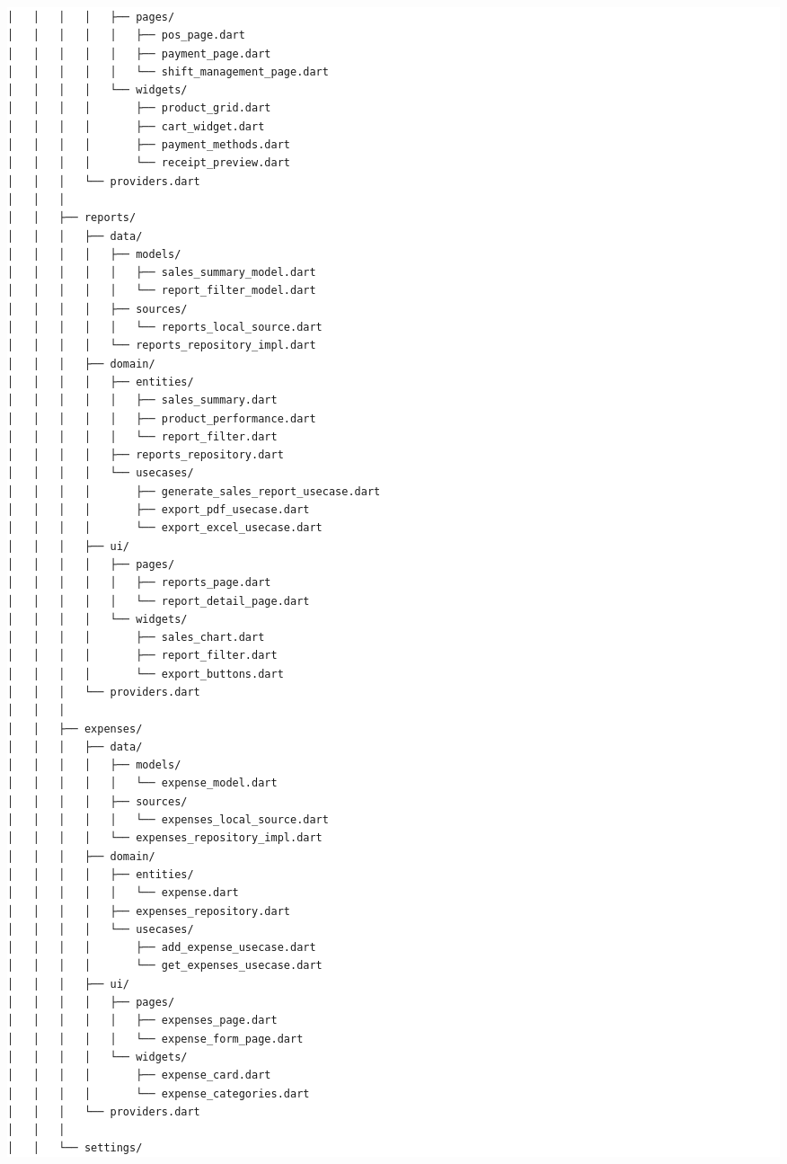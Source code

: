 ```
│   │   │   │   ├── pages/
│   │   │   │   │   ├── pos_page.dart
│   │   │   │   │   ├── payment_page.dart
│   │   │   │   │   └── shift_management_page.dart
│   │   │   │   └── widgets/
│   │   │   │       ├── product_grid.dart
│   │   │   │       ├── cart_widget.dart
│   │   │   │       ├── payment_methods.dart
│   │   │   │       └── receipt_preview.dart
│   │   │   └── providers.dart
│   │   │
│   │   ├── reports/
│   │   │   ├── data/
│   │   │   │   ├── models/
│   │   │   │   │   ├── sales_summary_model.dart
│   │   │   │   │   └── report_filter_model.dart
│   │   │   │   ├── sources/
│   │   │   │   │   └── reports_local_source.dart
│   │   │   │   └── reports_repository_impl.dart
│   │   │   ├── domain/
│   │   │   │   ├── entities/
│   │   │   │   │   ├── sales_summary.dart
│   │   │   │   │   ├── product_performance.dart
│   │   │   │   │   └── report_filter.dart
│   │   │   │   ├── reports_repository.dart
│   │   │   │   └── usecases/
│   │   │   │       ├── generate_sales_report_usecase.dart
│   │   │   │       ├── export_pdf_usecase.dart
│   │   │   │       └── export_excel_usecase.dart
│   │   │   ├── ui/
│   │   │   │   ├── pages/
│   │   │   │   │   ├── reports_page.dart
│   │   │   │   │   └── report_detail_page.dart
│   │   │   │   └── widgets/
│   │   │   │       ├── sales_chart.dart
│   │   │   │       ├── report_filter.dart
│   │   │   │       └── export_buttons.dart
│   │   │   └── providers.dart
│   │   │
│   │   ├── expenses/
│   │   │   ├── data/
│   │   │   │   ├── models/
│   │   │   │   │   └── expense_model.dart
│   │   │   │   ├── sources/
│   │   │   │   │   └── expenses_local_source.dart
│   │   │   │   └── expenses_repository_impl.dart
│   │   │   ├── domain/
│   │   │   │   ├── entities/
│   │   │   │   │   └── expense.dart
│   │   │   │   ├── expenses_repository.dart
│   │   │   │   └── usecases/
│   │   │   │       ├── add_expense_usecase.dart
│   │   │   │       └── get_expenses_usecase.dart
│   │   │   ├── ui/
│   │   │   │   ├── pages/
│   │   │   │   │   ├── expenses_page.dart
│   │   │   │   │   └── expense_form_page.dart
│   │   │   │   └── widgets/
│   │   │   │       ├── expense_card.dart
│   │   │   │       └── expense_categories.dart
│   │   │   └── providers.dart
│   │   │
│   │   └── settings/
```